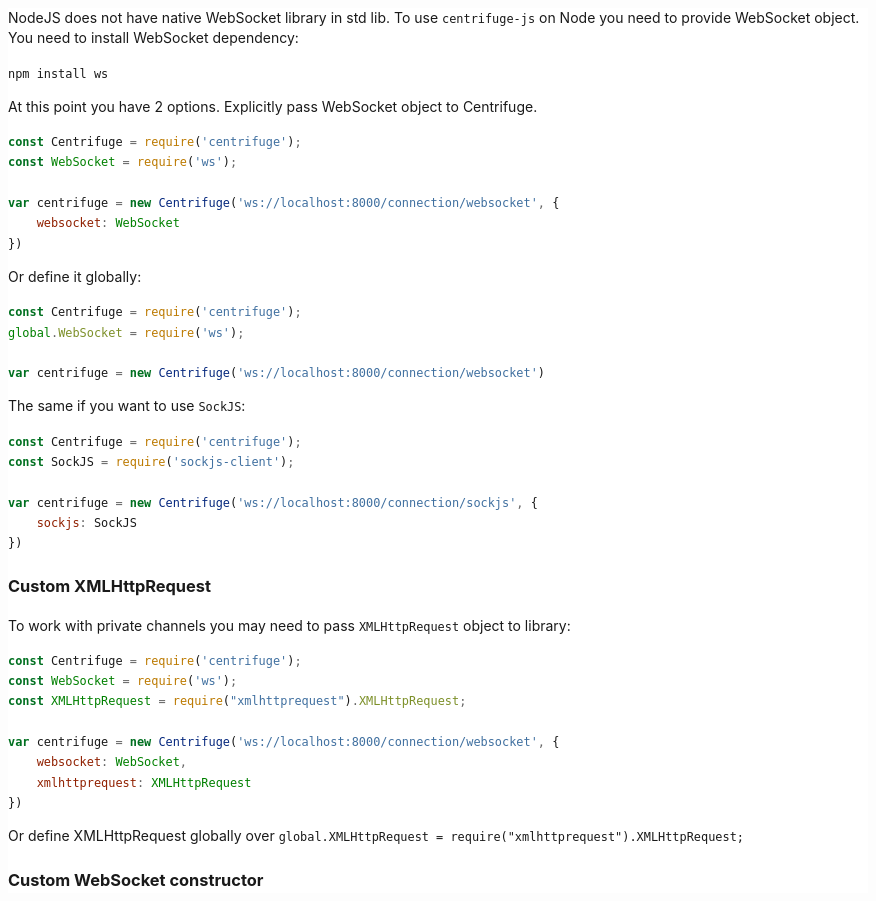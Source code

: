 NodeJS does not have native WebSocket library in std lib. To use `centrifuge-js` on Node you need to provide WebSocket object. You need to install WebSocket dependency:

```
npm install ws
```

At this point you have 2 options. Explicitly pass WebSocket object to Centrifuge.

```javascript
const Centrifuge = require('centrifuge');
const WebSocket = require('ws');

var centrifuge = new Centrifuge('ws://localhost:8000/connection/websocket', {
    websocket: WebSocket
})
```

Or define it globally:

```javascript
const Centrifuge = require('centrifuge');
global.WebSocket = require('ws'); 

var centrifuge = new Centrifuge('ws://localhost:8000/connection/websocket')
```

The same if you want to use `SockJS`:

```javascript
const Centrifuge = require('centrifuge');
const SockJS = require('sockjs-client');

var centrifuge = new Centrifuge('ws://localhost:8000/connection/sockjs', {
    sockjs: SockJS
})
```

### Custom XMLHttpRequest

To work with private channels you may need to pass `XMLHttpRequest` object to library:

```javascript
const Centrifuge = require('centrifuge');
const WebSocket = require('ws');
const XMLHttpRequest = require("xmlhttprequest").XMLHttpRequest;

var centrifuge = new Centrifuge('ws://localhost:8000/connection/websocket', {
    websocket: WebSocket,
    xmlhttprequest: XMLHttpRequest
})
```

Or define XMLHttpRequest globally over `global.XMLHttpRequest = require("xmlhttprequest").XMLHttpRequest;`

### Custom WebSocket constructor
